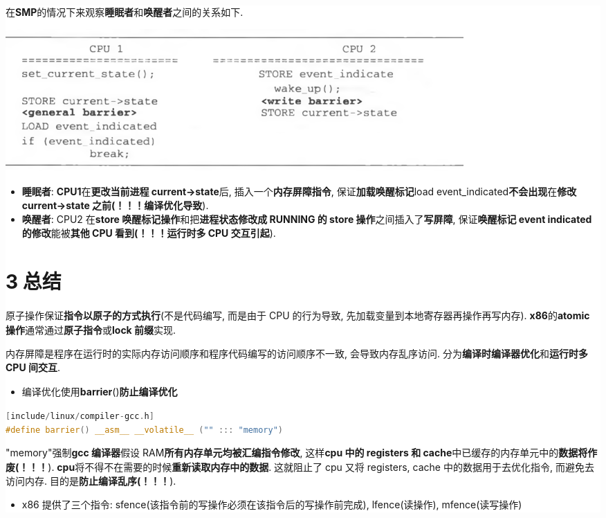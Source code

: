 在**SMP**的情况下来观察**睡眠者**和**唤醒者**之间的关系如下.

![config](./images/4.png)

- **睡眠者**: **CPU1**在**更改当前进程 current\->state**后, 插入一个**内存屏障指令**, 保证**加载唤醒标记**load event\_indicated**不会出现**在**修改 current\->state 之前(！！！编译优化导致**).
- **唤醒者**: CPU2 在**store 唤醒标记操作**和把**进程状态修改成 RUNNING 的 store 操作**之间插入了**写屏障**, 保证**唤醒标记 event indicated 的修改**能被**其他 CPU 看到(！！！运行时多 CPU 交互引起**).

# 3 总结

原子操作保证**指令以原子的方式执行**(不是代码编写, 而是由于 CPU 的行为导致, 先加载变量到本地寄存器再操作再写内存). **x86**的**atomic 操作**通常通过**原子指令**或**lock 前缀**实现.

内存屏障是程序在运行时的实际内存访问顺序和程序代码编写的访问顺序不一致, 会导致内存乱序访问. 分为**编译时编译器优化**和**运行时多 CPU 间交互**.

- 编译优化使用**barrier**()**防止编译优化**

```c
[include/linux/compiler-gcc.h]
#define barrier() __asm__ __volatile__ ("" ::: "memory")
```

"memory"强制**gcc 编译器**假设 RAM**所有内存单元均被汇编指令修改**, 这样**cpu 中的 registers 和 cache**中已缓存的内存单元中的**数据将作废(！！！**). **cpu**将不得不在需要的时候**重新读取内存中的数据**. 这就阻止了 cpu 又将 registers, cache 中的数据用于去优化指令, 而避免去访问内存. 目的是**防止编译乱序(！！！**).

- x86 提供了三个指令: sfence(该指令前的写操作必须在该指令后的写操作前完成), lfence(读操作), mfence(读写操作)